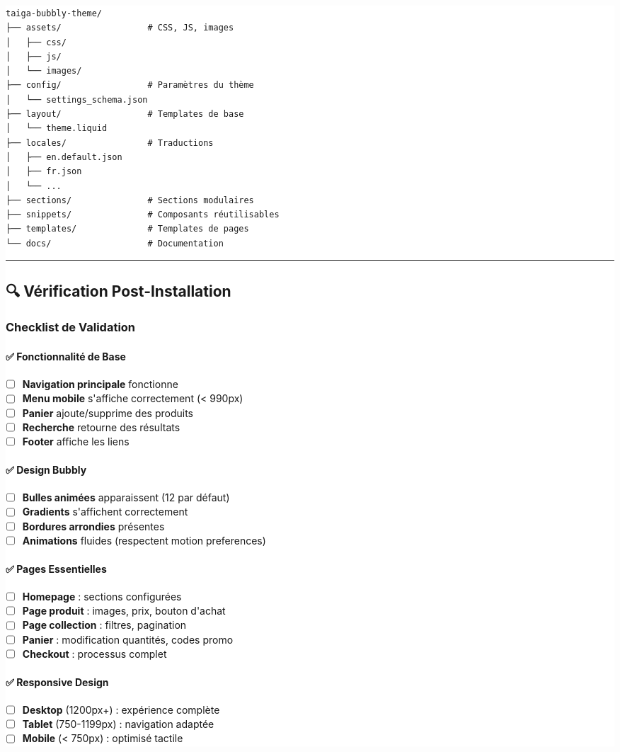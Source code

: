 ```
taiga-bubbly-theme/
├── assets/                 # CSS, JS, images
│   ├── css/
│   ├── js/
│   └── images/
├── config/                 # Paramètres du thème
│   └── settings_schema.json
├── layout/                 # Templates de base
│   └── theme.liquid
├── locales/                # Traductions
│   ├── en.default.json
│   ├── fr.json
│   └── ...
├── sections/               # Sections modulaires
├── snippets/               # Composants réutilisables
├── templates/              # Templates de pages
└── docs/                   # Documentation
```

---

## 🔍 Vérification Post-Installation

### Checklist de Validation

#### ✅ Fonctionnalité de Base
- [ ] **Navigation principale** fonctionne
- [ ] **Menu mobile** s'affiche correctement (< 990px)
- [ ] **Panier** ajoute/supprime des produits
- [ ] **Recherche** retourne des résultats
- [ ] **Footer** affiche les liens

#### ✅ Design Bubbly
- [ ] **Bulles animées** apparaissent (12 par défaut)
- [ ] **Gradients** s'affichent correctement
- [ ] **Bordures arrondies** présentes
- [ ] **Animations** fluides (respectent motion preferences)

#### ✅ Pages Essentielles
- [ ] **Homepage** : sections configurées
- [ ] **Page produit** : images, prix, bouton d'achat
- [ ] **Page collection** : filtres, pagination
- [ ] **Panier** : modification quantités, codes promo
- [ ] **Checkout** : processus complet

#### ✅ Responsive Design
- [ ] **Desktop** (1200px+) : expérience complète
- [ ] **Tablet** (750-1199px) : navigation adaptée
- [ ] **Mobile** (< 750px) : optimisé tactile
